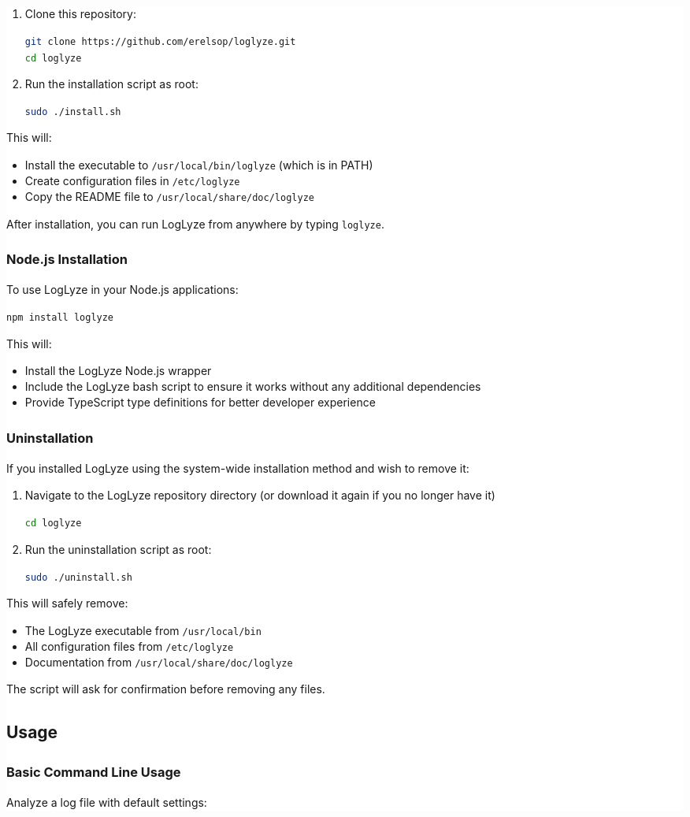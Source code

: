1. Clone this repository:
   ```bash
   git clone https://github.com/erelsop/loglyze.git
   cd loglyze
   ```

2. Run the installation script as root:
   ```bash
   sudo ./install.sh
   ```

This will:
- Install the executable to `/usr/local/bin/loglyze` (which is in PATH)
- Create configuration files in `/etc/loglyze`
- Copy the README file to `/usr/local/share/doc/loglyze`

After installation, you can run LogLyze from anywhere by typing `loglyze`.

### Node.js Installation

To use LogLyze in your Node.js applications:

```bash
npm install loglyze
```

This will:
- Install the LogLyze Node.js wrapper
- Include the LogLyze bash script to ensure it works without any additional dependencies
- Provide TypeScript type definitions for better developer experience

### Uninstallation

If you installed LogLyze using the system-wide installation method and wish to remove it:

1. Navigate to the LogLyze repository directory (or download it again if you no longer have it)
   ```bash
   cd loglyze
   ```

2. Run the uninstallation script as root:
   ```bash
   sudo ./uninstall.sh
   ```

This will safely remove:
- The LogLyze executable from `/usr/local/bin`
- All configuration files from `/etc/loglyze`
- Documentation from `/usr/local/share/doc/loglyze`

The script will ask for confirmation before removing any files.

## Usage

### Basic Command Line Usage

Analyze a log file with default settings:
